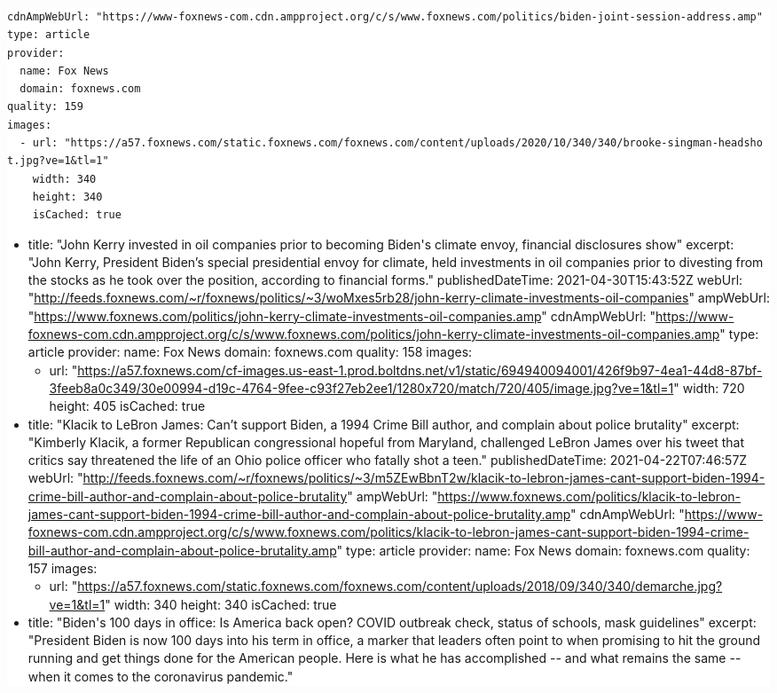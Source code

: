     cdnAmpWebUrl: "https://www-foxnews-com.cdn.ampproject.org/c/s/www.foxnews.com/politics/biden-joint-session-address.amp"
    type: article
    provider:
      name: Fox News
      domain: foxnews.com
    quality: 159
    images:
      - url: "https://a57.foxnews.com/static.foxnews.com/foxnews.com/content/uploads/2020/10/340/340/brooke-singman-headshot.jpg?ve=1&tl=1"
        width: 340
        height: 340
        isCached: true
  - title: "John Kerry invested in oil companies prior to becoming Biden's climate envoy, financial disclosures show"
    excerpt: "John Kerry, President Biden’s special presidential envoy for climate, held investments in oil companies prior to divesting from the stocks as he took over the position, according to financial forms."
    publishedDateTime: 2021-04-30T15:43:52Z
    webUrl: "http://feeds.foxnews.com/~r/foxnews/politics/~3/woMxes5rb28/john-kerry-climate-investments-oil-companies"
    ampWebUrl: "https://www.foxnews.com/politics/john-kerry-climate-investments-oil-companies.amp"
    cdnAmpWebUrl: "https://www-foxnews-com.cdn.ampproject.org/c/s/www.foxnews.com/politics/john-kerry-climate-investments-oil-companies.amp"
    type: article
    provider:
      name: Fox News
      domain: foxnews.com
    quality: 158
    images:
      - url: "https://a57.foxnews.com/cf-images.us-east-1.prod.boltdns.net/v1/static/694940094001/426f9b97-4ea1-44d8-87bf-3feeb8a0c349/30e00994-d19c-4764-9fee-c93f27eb2ee1/1280x720/match/720/405/image.jpg?ve=1&tl=1"
        width: 720
        height: 405
        isCached: true
  - title: "Klacik to LeBron James: Can’t support Biden, a 1994 Crime Bill author, and complain about police brutality"
    excerpt: "Kimberly Klacik, a former Republican congressional hopeful from Maryland, challenged LeBron James over his tweet that critics say threatened the life of an Ohio police officer who fatally shot a teen."
    publishedDateTime: 2021-04-22T07:46:57Z
    webUrl: "http://feeds.foxnews.com/~r/foxnews/politics/~3/m5ZEwBbnT2w/klacik-to-lebron-james-cant-support-biden-1994-crime-bill-author-and-complain-about-police-brutality"
    ampWebUrl: "https://www.foxnews.com/politics/klacik-to-lebron-james-cant-support-biden-1994-crime-bill-author-and-complain-about-police-brutality.amp"
    cdnAmpWebUrl: "https://www-foxnews-com.cdn.ampproject.org/c/s/www.foxnews.com/politics/klacik-to-lebron-james-cant-support-biden-1994-crime-bill-author-and-complain-about-police-brutality.amp"
    type: article
    provider:
      name: Fox News
      domain: foxnews.com
    quality: 157
    images:
      - url: "https://a57.foxnews.com/static.foxnews.com/foxnews.com/content/uploads/2018/09/340/340/demarche.jpg?ve=1&tl=1"
        width: 340
        height: 340
        isCached: true
  - title: "Biden's 100 days in office: Is America back open? COVID outbreak check, status of schools, mask guidelines"
    excerpt: "President Biden is now 100 days into his term in office, a marker that leaders often point to when promising to hit the ground running and get things done for the American people. Here is what he has accomplished -- and what remains the same -- when it comes to the coronavirus pandemic."